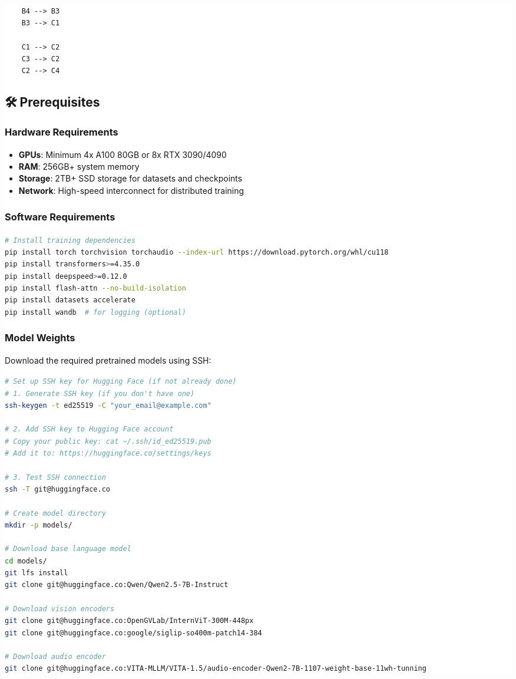 ```mermaid
    B4 --> B3
    B3 --> C1
    
    C1 --> C2
    C3 --> C2
    C2 --> C4
```

## 🛠 Prerequisites

### Hardware Requirements

- **GPUs**: Minimum 4x A100 80GB or 8x RTX 3090/4090
- **RAM**: 256GB+ system memory
- **Storage**: 2TB+ SSD storage for datasets and checkpoints
- **Network**: High-speed interconnect for distributed training

### Software Requirements

```bash
# Install training dependencies
pip install torch torchvision torchaudio --index-url https://download.pytorch.org/whl/cu118
pip install transformers>=4.35.0
pip install deepspeed>=0.12.0
pip install flash-attn --no-build-isolation
pip install datasets accelerate
pip install wandb  # for logging (optional)
```

### Model Weights

Download the required pretrained models using SSH:

```bash
# Set up SSH key for Hugging Face (if not already done)
# 1. Generate SSH key (if you don't have one)
ssh-keygen -t ed25519 -C "your_email@example.com"

# 2. Add SSH key to Hugging Face account
# Copy your public key: cat ~/.ssh/id_ed25519.pub
# Add it to: https://huggingface.co/settings/keys

# 3. Test SSH connection
ssh -T git@huggingface.co

# Create model directory
mkdir -p models/

# Download base language model
cd models/
git lfs install
git clone git@huggingface.co:Qwen/Qwen2.5-7B-Instruct

# Download vision encoders
git clone git@huggingface.co:OpenGVLab/InternViT-300M-448px
git clone git@huggingface.co:google/siglip-so400m-patch14-384

# Download audio encoder
git clone git@huggingface.co:VITA-MLLM/VITA-1.5/audio-encoder-Qwen2-7B-1107-weight-base-11wh-tunning
```
